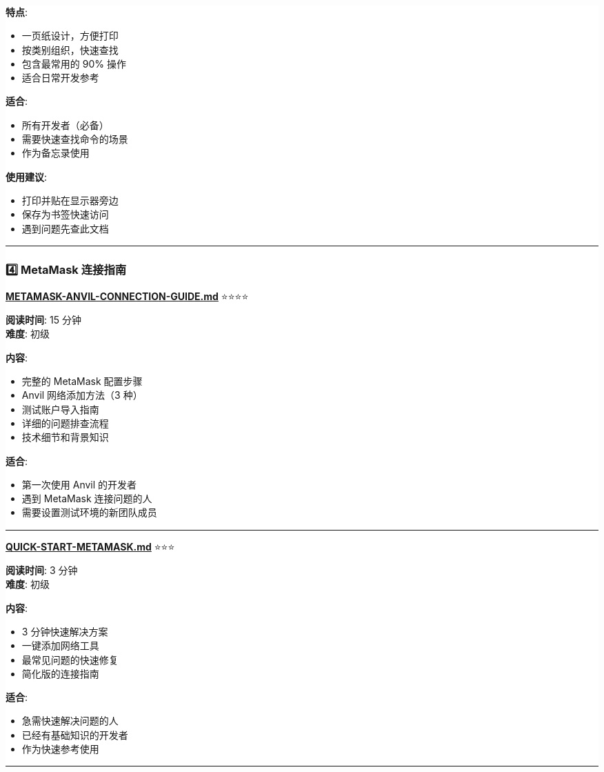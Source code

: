 **特点**:

- 一页纸设计，方便打印
- 按类别组织，快速查找
- 包含最常用的 90% 操作
- 适合日常开发参考

**适合**:

- 所有开发者（必备）
- 需要快速查找命令的场景
- 作为备忘录使用

**使用建议**:

- 打印并贴在显示器旁边
- 保存为书签快速访问
- 遇到问题先查此文档

---

### 4️⃣ MetaMask 连接指南

**[METAMASK-ANVIL-CONNECTION-GUIDE.md](./METAMASK-ANVIL-CONNECTION-GUIDE.md)** ⭐⭐⭐⭐

**阅读时间**: 15 分钟  
**难度**: 初级

**内容**:

- 完整的 MetaMask 配置步骤
- Anvil 网络添加方法（3 种）
- 测试账户导入指南
- 详细的问题排查流程
- 技术细节和背景知识

**适合**:

- 第一次使用 Anvil 的开发者
- 遇到 MetaMask 连接问题的人
- 需要设置测试环境的新团队成员

---

**[QUICK-START-METAMASK.md](./QUICK-START-METAMASK.md)** ⭐⭐⭐

**阅读时间**: 3 分钟  
**难度**: 初级

**内容**:

- 3 分钟快速解决方案
- 一键添加网络工具
- 最常见问题的快速修复
- 简化版的连接指南

**适合**:

- 急需快速解决问题的人
- 已经有基础知识的开发者
- 作为快速参考使用

---